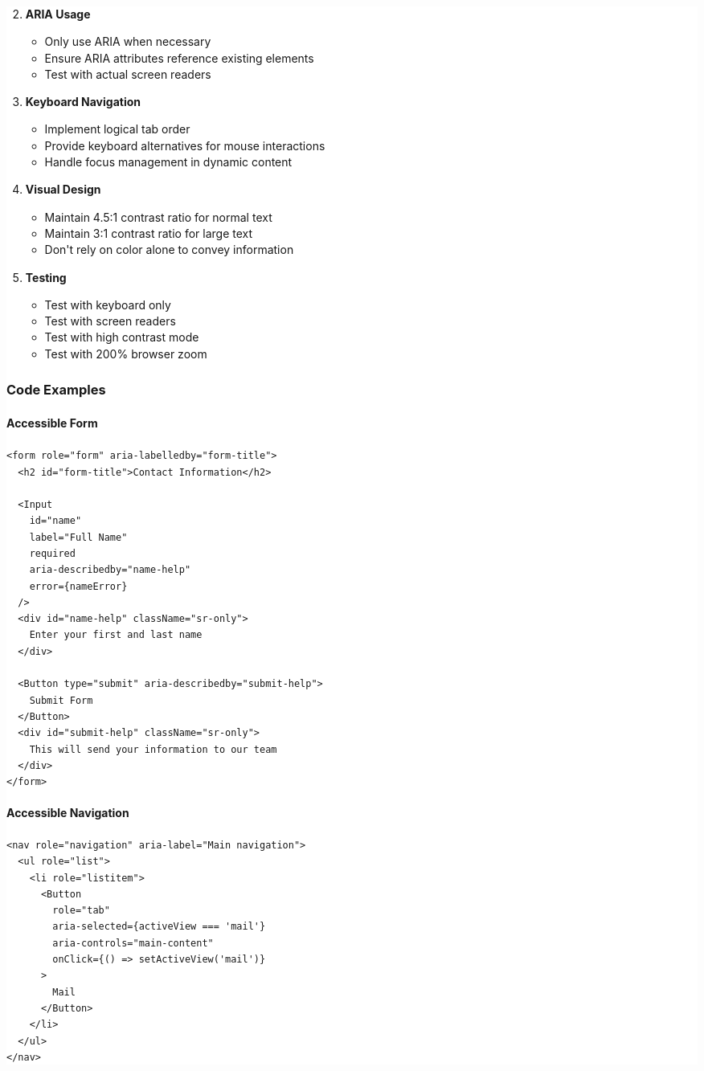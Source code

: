 2. **ARIA Usage**
   - Only use ARIA when necessary
   - Ensure ARIA attributes reference existing elements
   - Test with actual screen readers

3. **Keyboard Navigation**
   - Implement logical tab order
   - Provide keyboard alternatives for mouse interactions
   - Handle focus management in dynamic content

4. **Visual Design**
   - Maintain 4.5:1 contrast ratio for normal text
   - Maintain 3:1 contrast ratio for large text
   - Don't rely on color alone to convey information

5. **Testing**
   - Test with keyboard only
   - Test with screen readers
   - Test with high contrast mode
   - Test with 200% browser zoom

### Code Examples

#### Accessible Form
```tsx
<form role="form" aria-labelledby="form-title">
  <h2 id="form-title">Contact Information</h2>
  
  <Input
    id="name"
    label="Full Name"
    required
    aria-describedby="name-help"
    error={nameError}
  />
  <div id="name-help" className="sr-only">
    Enter your first and last name
  </div>
  
  <Button type="submit" aria-describedby="submit-help">
    Submit Form
  </Button>
  <div id="submit-help" className="sr-only">
    This will send your information to our team
  </div>
</form>
```

#### Accessible Navigation
```tsx
<nav role="navigation" aria-label="Main navigation">
  <ul role="list">
    <li role="listitem">
      <Button
        role="tab"
        aria-selected={activeView === 'mail'}
        aria-controls="main-content"
        onClick={() => setActiveView('mail')}
      >
        Mail
      </Button>
    </li>
  </ul>
</nav>
```
